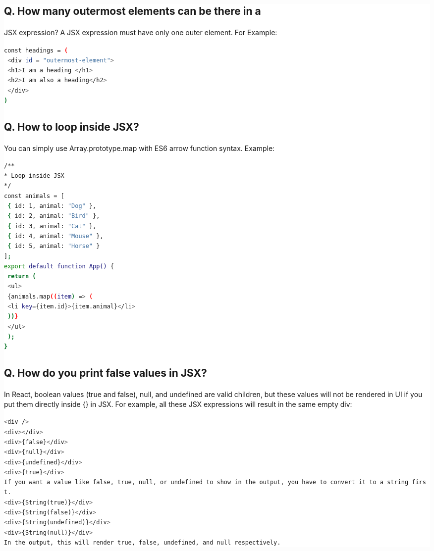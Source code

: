 ## Q. How many outermost elements can be there in a 
JSX expression?
A JSX expression must have only one outer element. For Example:
```bash
const headings = (
 <div id = "outermost-element">
 <h1>I am a heading </h1>
 <h2>I am also a heading</h2>
 </div>
)
```
## Q. How to loop inside JSX?
You can simply use Array.prototype.map with ES6 arrow function syntax.
Example:
```bash
/**
* Loop inside JSX
*/
const animals = [
 { id: 1, animal: "Dog" },
 { id: 2, animal: "Bird" },
 { id: 3, animal: "Cat" },
 { id: 4, animal: "Mouse" },
 { id: 5, animal: "Horse" }
];
export default function App() {
 return (
 <ul>
 {animals.map((item) => (
 <li key={item.id}>{item.animal}</li>
 ))}
 </ul>
 );
}
``` 
## Q. How do you print false values in JSX?
In React, boolean values (true and false), null, and undefined are valid children, but these values will not be rendered in UI if you 
put them directly inside {} in JSX.
For example, all these JSX expressions will result in the same empty div:
```bash
<div />
<div></div>
<div>{false}</div>
<div>{null}</div>
<div>{undefined}</div>
<div>{true}</div>
If you want a value like false, true, null, or undefined to show in the output, you have to convert it to a string first.
<div>{String(true)}</div>
<div>{String(false)}</div>
<div>{String(undefined)}</div>
<div>{String(null)}</div>
In the output, this will render true, false, undefined, and null respectively.
```
